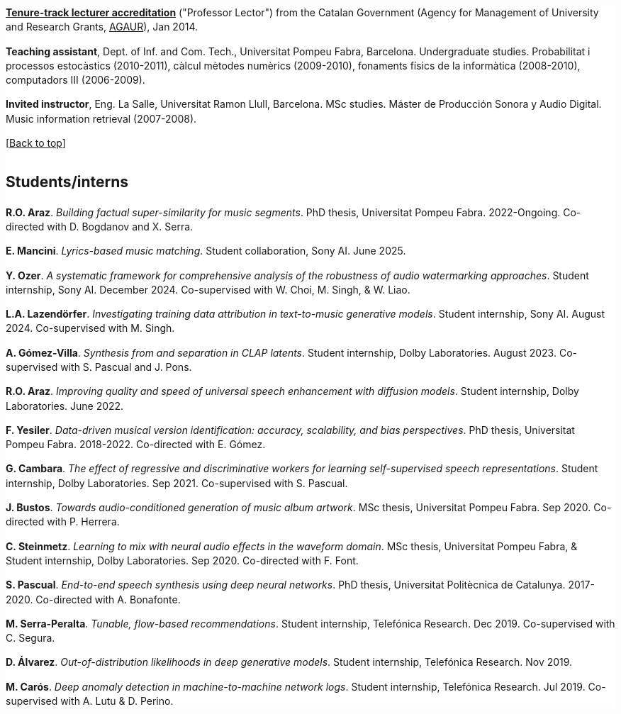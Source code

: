 **[Tenure-track lecturer accreditation](http://www.aqu.cat/professorat/lector/index_en.html)** ("Professor Lector") from the Catalan Government (Agency for Management of University and Research Grants, [AGAUR](http://www.gencat.cat/agaur/)), Jan 2014.

**Teaching assistant**, Dept. of Inf. and Com. Tech., Universitat Pompeu Fabra, Barcelona. Undergraduate studies. Probabilitat i processos estocàstics (2010-2011), càlcul mètodes numèrics (2009-2010), fonaments físics de la informàtica (2008-2010), computadors III (2006-2009).

**​Invited instructor**, Eng. La Salle, Universitat Ramon Llull, Barcelona. MSc studies. Máster de Producción Sonora y Audio Digital. Music information retrieval (2007-2008).

\[[Back to top](#beginning)\]

## Students/interns <a name="misc-students"></a>

**R.O. Araz**. *Building factual super-similarity for music segments*. PhD thesis, Universitat Pompeu Fabra. 2022-Ongoing. Co-directed with D. Bogdanov and X. Serra.

**E. Mancini**. *Lyrics-based music matching*. Student collaboration, Sony AI. June 2025.

**Y. Ozer**. *A systematic framework for comprehensive analysis of the robustness of audio watermarking approaches*. Student internship, Sony AI. December 2024. Co-supervised with W. Choi, M. Singh, & W. Liao.

**L.A. Lazendörfer**. *Investigating training data attribution in text-to-music generative models*. Student internship, Sony AI. August 2024. Co-supervised with M. Singh.

**A. Gómez-Villa**. *Synthesis from and separation in CLAP latents*. Student internship, Dolby Laboratories. August 2023. Co-supervised with S. Pascual and J. Pons.

**R.O. Araz**. *Improving quality and speed of universal speech enhancement with diffusion models*. Student internship, Dolby Laboratories. June 2022.

**F. Yesiler**. *Data-driven musical version identification: accuracy, scalability, and bias perspectives*. PhD thesis, Universitat Pompeu Fabra. 2018-2022. Co-directed with E. Gómez.

**G. Cambara**. *The effect of regressive and discriminative workers for learning self-supervised speech representations*. Student internship, Dolby Laboratories. Sep 2021. Co-supervised with S. Pascual.

**J. Bustos**. *Towards audio-conditioned generation of music album artwork*. MSc thesis, Universitat Pompeu Fabra. Sep 2020. Co-directed with P. Herrera.

**C. Steinmetz**. *Learning to mix with neural audio effects in the waveform domain*. MSc thesis, Universitat Pompeu Fabra, & Student internship, Dolby Laboratories. Sep 2020. Co-directed with F. Font.

**S. Pascual**. *End-to-end speech synthesis using deep neural networks*. PhD thesis, Universitat Politècnica de Catalunya. 2017-2020. Co-directed with A. Bonafonte.

**M. Serra-Peralta**. *Tunable, flow-based recommendations*. Student internship, Telefónica Research. Dec 2019. Co-supervised with C. Segura.

**D. Álvarez**. *Out-of-distribution likelihoods in deep generative models*. Student internship, Telefónica Research. Nov 2019.

**M. Carós**. *Deep anomaly detection in machine-to-machine network logs*. Student internship, Telefónica Research. Jul 2019. Co-supervised with A. Lutu & D. Perino.
